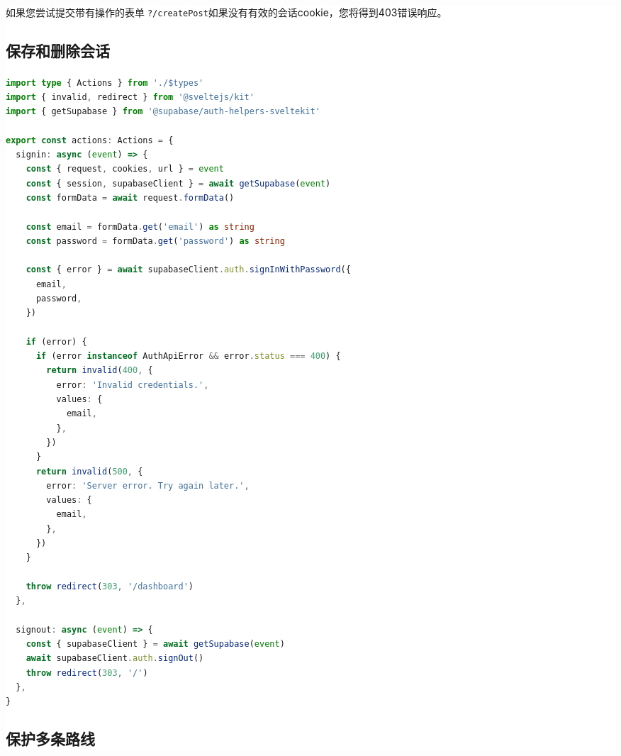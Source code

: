 如果您尝试提交带有操作的表单 `?/createPost`如果没有有效的会话cookie，您将得到403错误响应。

## 保存和删除会话

```ts
import type { Actions } from './$types'
import { invalid, redirect } from '@sveltejs/kit'
import { getSupabase } from '@supabase/auth-helpers-sveltekit'

export const actions: Actions = {
  signin: async (event) => {
    const { request, cookies, url } = event
    const { session, supabaseClient } = await getSupabase(event)
    const formData = await request.formData()

    const email = formData.get('email') as string
    const password = formData.get('password') as string

    const { error } = await supabaseClient.auth.signInWithPassword({
      email,
      password,
    })

    if (error) {
      if (error instanceof AuthApiError && error.status === 400) {
        return invalid(400, {
          error: 'Invalid credentials.',
          values: {
            email,
          },
        })
      }
      return invalid(500, {
        error: 'Server error. Try again later.',
        values: {
          email,
        },
      })
    }

    throw redirect(303, '/dashboard')
  },

  signout: async (event) => {
    const { supabaseClient } = await getSupabase(event)
    await supabaseClient.auth.signOut()
    throw redirect(303, '/')
  },
}
```

## 保护多条路线
